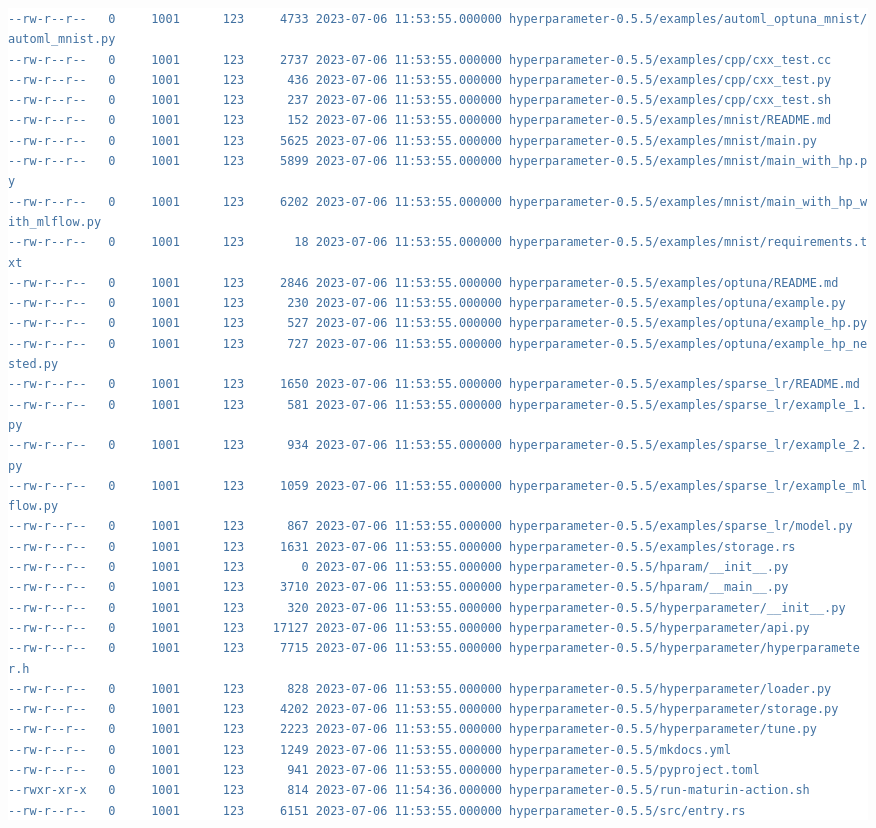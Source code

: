 ```diff
--rw-r--r--   0     1001      123     4733 2023-07-06 11:53:55.000000 hyperparameter-0.5.5/examples/automl_optuna_mnist/automl_mnist.py
--rw-r--r--   0     1001      123     2737 2023-07-06 11:53:55.000000 hyperparameter-0.5.5/examples/cpp/cxx_test.cc
--rw-r--r--   0     1001      123      436 2023-07-06 11:53:55.000000 hyperparameter-0.5.5/examples/cpp/cxx_test.py
--rw-r--r--   0     1001      123      237 2023-07-06 11:53:55.000000 hyperparameter-0.5.5/examples/cpp/cxx_test.sh
--rw-r--r--   0     1001      123      152 2023-07-06 11:53:55.000000 hyperparameter-0.5.5/examples/mnist/README.md
--rw-r--r--   0     1001      123     5625 2023-07-06 11:53:55.000000 hyperparameter-0.5.5/examples/mnist/main.py
--rw-r--r--   0     1001      123     5899 2023-07-06 11:53:55.000000 hyperparameter-0.5.5/examples/mnist/main_with_hp.py
--rw-r--r--   0     1001      123     6202 2023-07-06 11:53:55.000000 hyperparameter-0.5.5/examples/mnist/main_with_hp_with_mlflow.py
--rw-r--r--   0     1001      123       18 2023-07-06 11:53:55.000000 hyperparameter-0.5.5/examples/mnist/requirements.txt
--rw-r--r--   0     1001      123     2846 2023-07-06 11:53:55.000000 hyperparameter-0.5.5/examples/optuna/README.md
--rw-r--r--   0     1001      123      230 2023-07-06 11:53:55.000000 hyperparameter-0.5.5/examples/optuna/example.py
--rw-r--r--   0     1001      123      527 2023-07-06 11:53:55.000000 hyperparameter-0.5.5/examples/optuna/example_hp.py
--rw-r--r--   0     1001      123      727 2023-07-06 11:53:55.000000 hyperparameter-0.5.5/examples/optuna/example_hp_nested.py
--rw-r--r--   0     1001      123     1650 2023-07-06 11:53:55.000000 hyperparameter-0.5.5/examples/sparse_lr/README.md
--rw-r--r--   0     1001      123      581 2023-07-06 11:53:55.000000 hyperparameter-0.5.5/examples/sparse_lr/example_1.py
--rw-r--r--   0     1001      123      934 2023-07-06 11:53:55.000000 hyperparameter-0.5.5/examples/sparse_lr/example_2.py
--rw-r--r--   0     1001      123     1059 2023-07-06 11:53:55.000000 hyperparameter-0.5.5/examples/sparse_lr/example_mlflow.py
--rw-r--r--   0     1001      123      867 2023-07-06 11:53:55.000000 hyperparameter-0.5.5/examples/sparse_lr/model.py
--rw-r--r--   0     1001      123     1631 2023-07-06 11:53:55.000000 hyperparameter-0.5.5/examples/storage.rs
--rw-r--r--   0     1001      123        0 2023-07-06 11:53:55.000000 hyperparameter-0.5.5/hparam/__init__.py
--rw-r--r--   0     1001      123     3710 2023-07-06 11:53:55.000000 hyperparameter-0.5.5/hparam/__main__.py
--rw-r--r--   0     1001      123      320 2023-07-06 11:53:55.000000 hyperparameter-0.5.5/hyperparameter/__init__.py
--rw-r--r--   0     1001      123    17127 2023-07-06 11:53:55.000000 hyperparameter-0.5.5/hyperparameter/api.py
--rw-r--r--   0     1001      123     7715 2023-07-06 11:53:55.000000 hyperparameter-0.5.5/hyperparameter/hyperparameter.h
--rw-r--r--   0     1001      123      828 2023-07-06 11:53:55.000000 hyperparameter-0.5.5/hyperparameter/loader.py
--rw-r--r--   0     1001      123     4202 2023-07-06 11:53:55.000000 hyperparameter-0.5.5/hyperparameter/storage.py
--rw-r--r--   0     1001      123     2223 2023-07-06 11:53:55.000000 hyperparameter-0.5.5/hyperparameter/tune.py
--rw-r--r--   0     1001      123     1249 2023-07-06 11:53:55.000000 hyperparameter-0.5.5/mkdocs.yml
--rw-r--r--   0     1001      123      941 2023-07-06 11:53:55.000000 hyperparameter-0.5.5/pyproject.toml
--rwxr-xr-x   0     1001      123      814 2023-07-06 11:54:36.000000 hyperparameter-0.5.5/run-maturin-action.sh
--rw-r--r--   0     1001      123     6151 2023-07-06 11:53:55.000000 hyperparameter-0.5.5/src/entry.rs
```